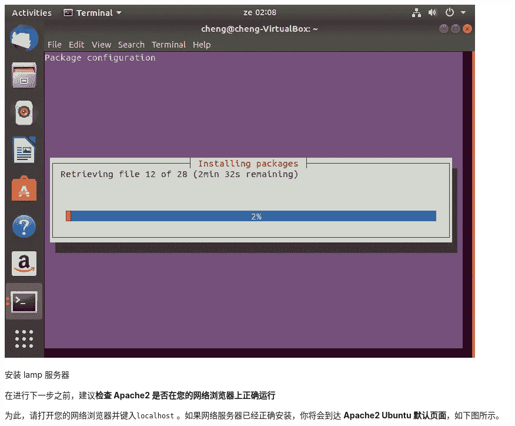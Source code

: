 ![](img/f8879b79103dd34747833a8e452dda76.png)

安装 lamp 服务器

在进行下一步之前，建议**检查 Apache2 是否在您的网络浏览器上正确运行**

为此，请打开您的网络浏览器并键入`localhost` 。如果网络服务器已经正确安装，你将会到达 **Apache2 Ubuntu 默认页面**，如下图所示。
